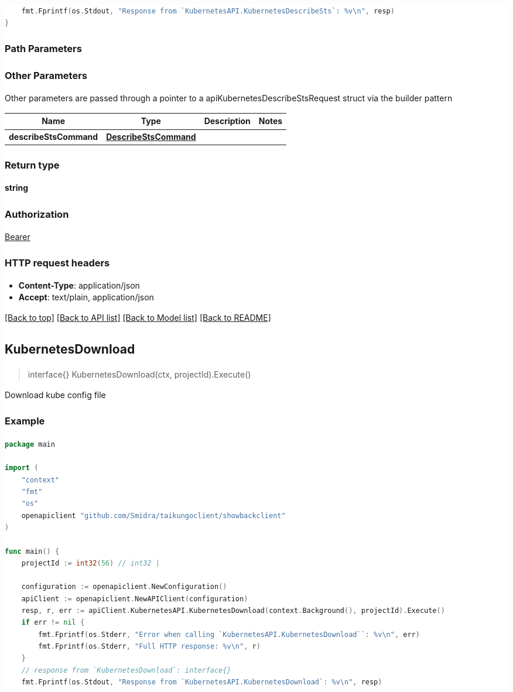 ```go
    fmt.Fprintf(os.Stdout, "Response from `KubernetesAPI.KubernetesDescribeSts`: %v\n", resp)
}
```

### Path Parameters



### Other Parameters

Other parameters are passed through a pointer to a apiKubernetesDescribeStsRequest struct via the builder pattern


Name | Type | Description  | Notes
------------- | ------------- | ------------- | -------------
 **describeStsCommand** | [**DescribeStsCommand**](DescribeStsCommand.md) |  | 

### Return type

**string**

### Authorization

[Bearer](../README.md#Bearer)

### HTTP request headers

- **Content-Type**: application/json
- **Accept**: text/plain, application/json

[[Back to top]](#) [[Back to API list]](../README.md#documentation-for-api-endpoints)
[[Back to Model list]](../README.md#documentation-for-models)
[[Back to README]](../README.md)


## KubernetesDownload

> interface{} KubernetesDownload(ctx, projectId).Execute()

Download kube config file

### Example

```go
package main

import (
    "context"
    "fmt"
    "os"
    openapiclient "github.com/Smidra/taikungoclient/showbackclient"
)

func main() {
    projectId := int32(56) // int32 | 

    configuration := openapiclient.NewConfiguration()
    apiClient := openapiclient.NewAPIClient(configuration)
    resp, r, err := apiClient.KubernetesAPI.KubernetesDownload(context.Background(), projectId).Execute()
    if err != nil {
        fmt.Fprintf(os.Stderr, "Error when calling `KubernetesAPI.KubernetesDownload``: %v\n", err)
        fmt.Fprintf(os.Stderr, "Full HTTP response: %v\n", r)
    }
    // response from `KubernetesDownload`: interface{}
    fmt.Fprintf(os.Stdout, "Response from `KubernetesAPI.KubernetesDownload`: %v\n", resp)
```